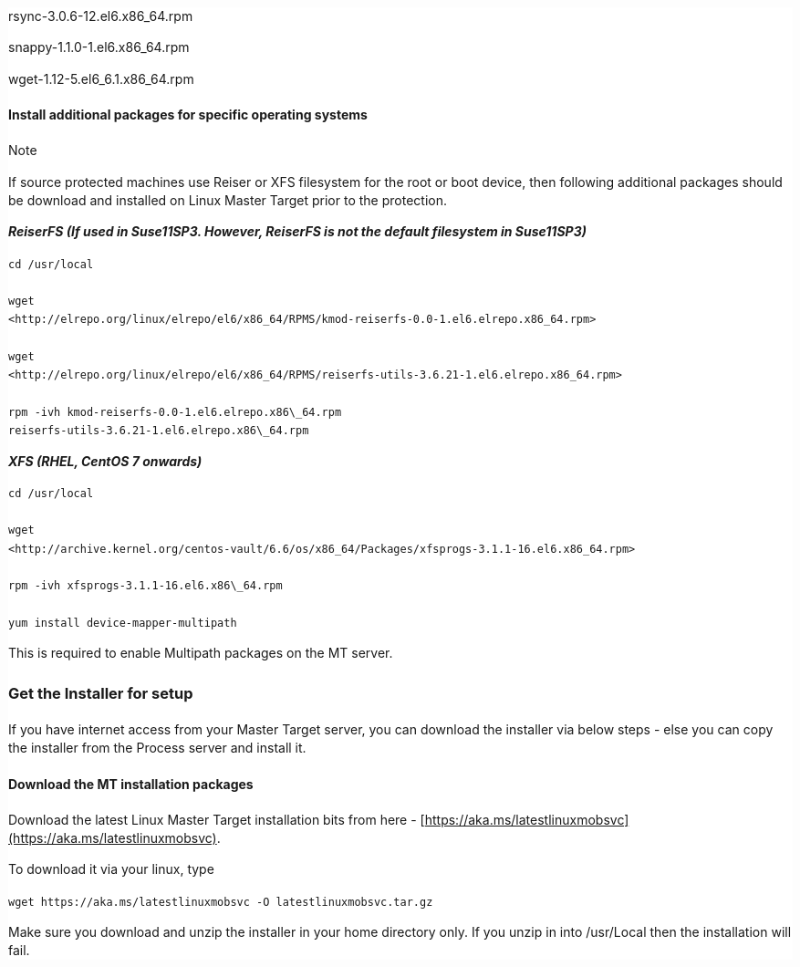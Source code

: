 rsync-3.0.6-12.el6.x86\_64.rpm

snappy-1.1.0-1.el6.x86\_64.rpm

wget-1.12-5.el6\_6.1.x86\_64.rpm


#### Install additional packages for specific operating systems

> [!NOTE]
> If source protected machines use Reiser or XFS filesystem for the root or boot device, then following additional packages should be download and installed on Linux Master Target prior to the protection.
 

***ReiserFS (If used in Suse11SP3. However, ReiserFS is not the default filesystem in Suse11SP3)***


	cd /usr/local

	wget
	<http://elrepo.org/linux/elrepo/el6/x86_64/RPMS/kmod-reiserfs-0.0-1.el6.elrepo.x86_64.rpm>

	wget
	<http://elrepo.org/linux/elrepo/el6/x86_64/RPMS/reiserfs-utils-3.6.21-1.el6.elrepo.x86_64.rpm>

	rpm -ivh kmod-reiserfs-0.0-1.el6.elrepo.x86\_64.rpm
	reiserfs-utils-3.6.21-1.el6.elrepo.x86\_64.rpm

***XFS (RHEL, CentOS 7 onwards)***


	cd /usr/local

	wget
	<http://archive.kernel.org/centos-vault/6.6/os/x86_64/Packages/xfsprogs-3.1.1-16.el6.x86_64.rpm>

	rpm -ivh xfsprogs-3.1.1-16.el6.x86\_64.rpm

	yum install device-mapper-multipath 

This is required to enable
Multipath packages on the MT server.

### Get the Installer for setup

If you have internet access from your Master Target server, you can download the installer via below steps - else you can copy the installer from the Process server and install it.

#### Download the MT installation packages

Download the latest Linux Master Target installation bits from here - [https://aka.ms/latestlinuxmobsvc](https://aka.ms/latestlinuxmobsvc).

To download it via your linux, type 


	wget https://aka.ms/latestlinuxmobsvc -O latestlinuxmobsvc.tar.gz


Make sure you download and unzip the installer in your home directory only. If you unzip in into /usr/Local then the installation will fail.
